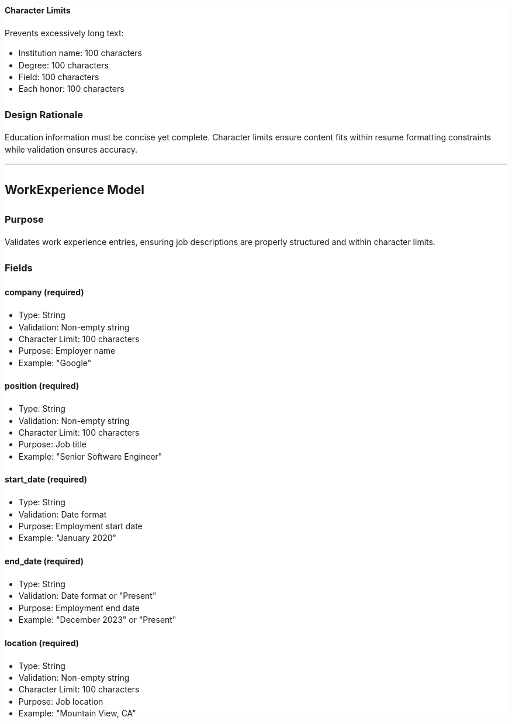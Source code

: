 #### Character Limits
Prevents excessively long text:
- Institution name: 100 characters
- Degree: 100 characters
- Field: 100 characters
- Each honor: 100 characters

### Design Rationale
Education information must be concise yet complete. Character limits ensure content fits within resume formatting constraints while validation ensures accuracy.

---

## WorkExperience Model

### Purpose
Validates work experience entries, ensuring job descriptions are properly structured and within character limits.

### Fields

#### company (required)
- Type: String
- Validation: Non-empty string
- Character Limit: 100 characters
- Purpose: Employer name
- Example: "Google"

#### position (required)
- Type: String
- Validation: Non-empty string
- Character Limit: 100 characters
- Purpose: Job title
- Example: "Senior Software Engineer"

#### start_date (required)
- Type: String
- Validation: Date format
- Purpose: Employment start date
- Example: "January 2020"

#### end_date (required)
- Type: String
- Validation: Date format or "Present"
- Purpose: Employment end date
- Example: "December 2023" or "Present"

#### location (required)
- Type: String
- Validation: Non-empty string
- Character Limit: 100 characters
- Purpose: Job location
- Example: "Mountain View, CA"
